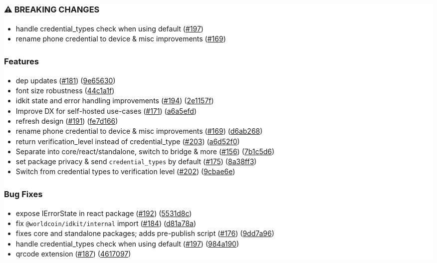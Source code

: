 
### ⚠ BREAKING CHANGES

* handle credential_types check when using default ([#197](https://github.com/worldcoin/idkit-js/issues/197))
* rename phone credential to device & misc improvements ([#169](https://github.com/worldcoin/idkit-js/issues/169))

### Features

* dep updates ([#181](https://github.com/worldcoin/idkit-js/issues/181)) ([9e65630](https://github.com/worldcoin/idkit-js/commit/9e65630362e6a7d6fea30539f36491181e68b35d))
* font size robustness ([44c1a1f](https://github.com/worldcoin/idkit-js/commit/44c1a1ff1f23d4dfc3293163dadccd9d1932aa6d))
* idkit state and error handling improvements ([#194](https://github.com/worldcoin/idkit-js/issues/194)) ([2e1157f](https://github.com/worldcoin/idkit-js/commit/2e1157f3835e2443a61e5e95b07919513ddf7717))
* Improve DX for self-hosted use-cases ([#171](https://github.com/worldcoin/idkit-js/issues/171)) ([a6a5efd](https://github.com/worldcoin/idkit-js/commit/a6a5efd31aa2b8694cb3500787069bf6d192124e))
* refresh design ([#191](https://github.com/worldcoin/idkit-js/issues/191)) ([fe7d166](https://github.com/worldcoin/idkit-js/commit/fe7d166be8bd5a3cffc86e20bb02a0c4ce5d9596))
* rename phone credential to device & misc improvements ([#169](https://github.com/worldcoin/idkit-js/issues/169)) ([d6ab268](https://github.com/worldcoin/idkit-js/commit/d6ab2682205a094b6af3cb8438eeefe67077118d))
* return verification_level instead of credential_type ([#203](https://github.com/worldcoin/idkit-js/issues/203)) ([a6d52f0](https://github.com/worldcoin/idkit-js/commit/a6d52f02536b1efa9ab1da16eceac9edd44a69a4))
* Separate into core/react/standalone, switch to bridge & more ([#156](https://github.com/worldcoin/idkit-js/issues/156)) ([7b1c5d6](https://github.com/worldcoin/idkit-js/commit/7b1c5d6690ccdb535340a6dcf7a9cb56f24cec1a))
* set package privacy & send `credential_types` by default ([#175](https://github.com/worldcoin/idkit-js/issues/175)) ([8a38ff3](https://github.com/worldcoin/idkit-js/commit/8a38ff35d3680bd0ae79da6b10d69dff0105d695))
* Switch from credential types to verification level ([#202](https://github.com/worldcoin/idkit-js/issues/202)) ([9cbae6e](https://github.com/worldcoin/idkit-js/commit/9cbae6e2a043ccdd18d410412386c02fba6c8291))


### Bug Fixes

* expose IErrorState in react package ([#192](https://github.com/worldcoin/idkit-js/issues/192)) ([5531d8c](https://github.com/worldcoin/idkit-js/commit/5531d8c3c066bd0bb5826254f52febafdb32ac45))
* fix `@worldcoin/idkit/internal` import ([#184](https://github.com/worldcoin/idkit-js/issues/184)) ([d81a78a](https://github.com/worldcoin/idkit-js/commit/d81a78a484ba35e743f09aa47dc2d927e5c25b1f))
* fixes core and standalone packages; adds pre-publish script ([#176](https://github.com/worldcoin/idkit-js/issues/176)) ([9dd7a96](https://github.com/worldcoin/idkit-js/commit/9dd7a966d6294e5eead282a45726dd2091ea71ee))
* handle credential_types check when using default ([#197](https://github.com/worldcoin/idkit-js/issues/197)) ([984a190](https://github.com/worldcoin/idkit-js/commit/984a190da3c313789d1c3e2e2010f37cc937406d))
* qrcode extension ([#187](https://github.com/worldcoin/idkit-js/issues/187)) ([4617097](https://github.com/worldcoin/idkit-js/commit/4617097999727ab24a61d73a392b8c0441c7e74b))
